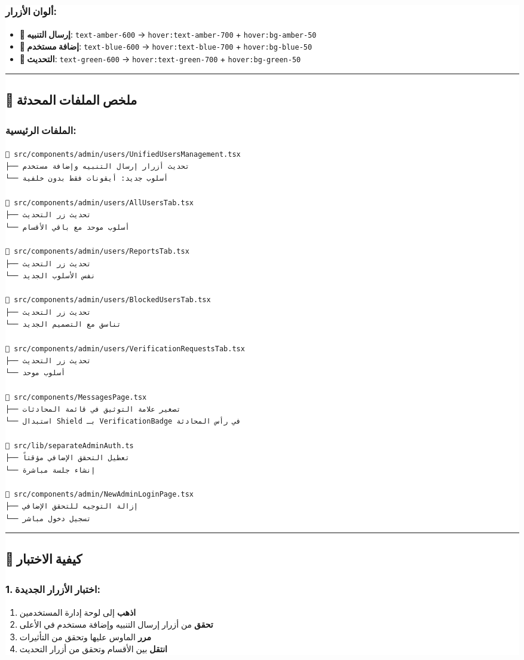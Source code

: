 ### ألوان الأزرار:
- **🔔 إرسال التنبيه**: `text-amber-600` → `hover:text-amber-700` + `hover:bg-amber-50`
- **👤 إضافة مستخدم**: `text-blue-600` → `hover:text-blue-700` + `hover:bg-blue-50`
- **🔄 التحديث**: `text-green-600` → `hover:text-green-700` + `hover:bg-green-50`

---

## 📁 ملخص الملفات المحدثة

### الملفات الرئيسية:
```
📝 src/components/admin/users/UnifiedUsersManagement.tsx
├── تحديث أزرار إرسال التنبيه وإضافة مستخدم
└── أسلوب جديد: أيقونات فقط بدون خلفية

📝 src/components/admin/users/AllUsersTab.tsx
├── تحديث زر التحديث
└── أسلوب موحد مع باقي الأقسام

📝 src/components/admin/users/ReportsTab.tsx
├── تحديث زر التحديث
└── نفس الأسلوب الجديد

📝 src/components/admin/users/BlockedUsersTab.tsx
├── تحديث زر التحديث
└── تناسق مع التصميم الجديد

📝 src/components/admin/users/VerificationRequestsTab.tsx
├── تحديث زر التحديث
└── أسلوب موحد

📝 src/components/MessagesPage.tsx
├── تصغير علامة التوثيق في قائمة المحادثات
└── استبدال Shield بـ VerificationBadge في رأس المحادثة

📝 src/lib/separateAdminAuth.ts
├── تعطيل التحقق الإضافي مؤقتاً
└── إنشاء جلسة مباشرة

📝 src/components/admin/NewAdminLoginPage.tsx
├── إزالة التوجيه للتحقق الإضافي
└── تسجيل دخول مباشر
```

---

## 🧪 كيفية الاختبار

### 1. اختبار الأزرار الجديدة:
1. **اذهب** إلى لوحة إدارة المستخدمين
2. **تحقق** من أزرار إرسال التنبيه وإضافة مستخدم في الأعلى
3. **مرر** الماوس عليها وتحقق من التأثيرات
4. **انتقل** بين الأقسام وتحقق من أزرار التحديث
